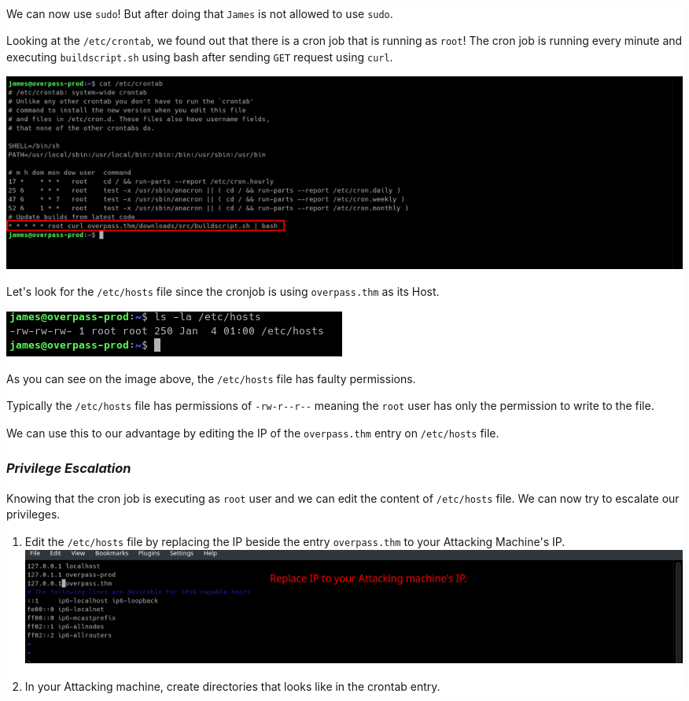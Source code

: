 We can now use `sudo`! But after doing that `James` is not allowed to use `sudo`.

Looking at the `/etc/crontab`, we found out that there is a cron job that is running as `root`! The cron job is running every minute and executing `buildscript.sh` using bash after sending `GET` request using `curl`.

![Root Cronjob](../imgs/Overpass/crontab.png)

Let's look for the `/etc/hosts` file since the cronjob is using `overpass.thm` as its Host.

![etc/hosts perms](../imgs/Overpass/faulty_etc_hosts_perms.png)

As you can see on the image above, the `/etc/hosts` file has faulty permissions.

Typically the `/etc/hosts` file has permissions of `-rw-r--r--` meaning the `root` user has only the permission to write to the file.

We can use this to our advantage by editing the IP of the `overpass.thm` entry on `/etc/hosts` file.

### *Privilege Escalation*

Knowing that the cron job is executing as `root` user and we can edit the content of `/etc/hosts` file. We can now try to escalate our privileges.

1. Edit the `/etc/hosts` file by replacing the IP beside the entry `overpass.thm` to your Attacking Machine's IP.
![Edit /etc/hosts](../imgs/Overpass/edit_etc_hosts.png)

2. In your Attacking machine, create directories that looks like in the crontab entry.
